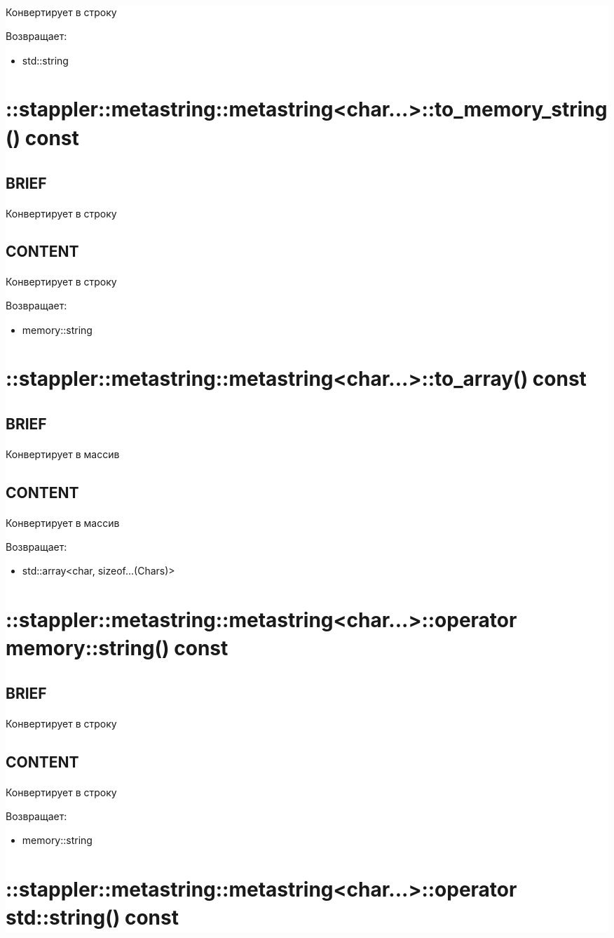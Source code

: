 Конвертирует в строку

Возвращает:
* std::string

# ::stappler::metastring::metastring<char...>::to_memory_string() const

## BRIEF

Конвертирует в строку

## CONTENT

Конвертирует в строку

Возвращает:
* memory::string

# ::stappler::metastring::metastring<char...>::to_array() const

## BRIEF

Конвертирует в массив

## CONTENT

Конвертирует в массив

Возвращает:
* std::array<char, sizeof...(Chars)>

# ::stappler::metastring::metastring<char...>::operator memory::string() const

## BRIEF

Конвертирует в строку

## CONTENT

Конвертирует в строку

Возвращает:
* memory::string

# ::stappler::metastring::metastring<char...>::operator std::string() const
